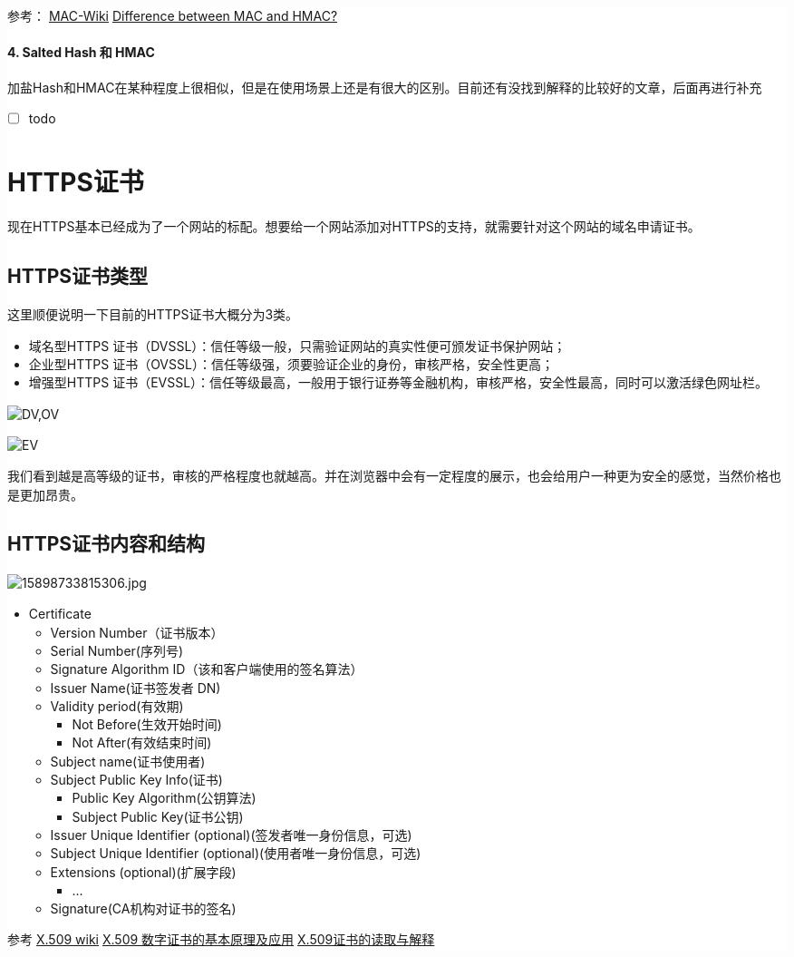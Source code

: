 参考：
[MAC-Wiki](https://zh.wikipedia.org/wiki/%E8%A8%8A%E6%81%AF%E9%91%91%E5%88%A5%E7%A2%BC)
[Difference between MAC and HMAC?](https://crypto.stackexchange.com/questions/6523/what-is-the-difference-between-mac-and-hmac)


#### 4. Salted Hash 和 HMAC
加盐Hash和HMAC在某种程度上很相似，但是在使用场景上还是有很大的区别。目前还有没找到解释的比较好的文章，后面再进行补充
* [ ] todo

# HTTPS证书
现在HTTPS基本已经成为了一个网站的标配。想要给一个网站添加对HTTPS的支持，就需要针对这个网站的域名申请证书。

## HTTPS证书类型

这里顺便说明一下目前的HTTPS证书大概分为3类。
* 域名型HTTPS 证书（DVSSL）：信任等级一般，只需验证网站的真实性便可颁发证书保护网站；
* 企业型HTTPS 证书（OVSSL）：信任等级强，须要验证企业的身份，审核严格，安全性更高；
* 增强型HTTPS 证书（EVSSL）：信任等级最高，一般用于银行证券等金融机构，审核严格，安全性最高，同时可以激活绿色网址栏。

![DV,OV](http://upload-images.jianshu.io/upload_images/2829175-5c621e00597c6c00.png?imageMogr2/auto-orient/strip%7CimageView2/2/w/1240)

![EV](http://upload-images.jianshu.io/upload_images/2829175-ef3241aa68eeb225.png?imageMogr2/auto-orient/strip%7CimageView2/2/w/1240)

我们看到越是高等级的证书，审核的严格程度也就越高。并在浏览器中会有一定程度的展示，也会给用户一种更为安全的感觉，当然价格也是更加昂贵。

## HTTPS证书内容和结构
![15898733815306.jpg](https://upload-images.jianshu.io/upload_images/2829175-c8374a8405f5eac8.jpg?imageMogr2/auto-orient/strip%7CimageView2/2/w/1240)

* Certificate
    * Version Number（证书版本）
    * Serial Number(序列号)
    * Signature Algorithm ID（该和客户端使用的签名算法）
    * Issuer Name(证书签发者 DN)
    * Validity period(有效期)
        * Not Before(生效开始时间)
        * Not After(有效结束时间)
    * Subject name(证书使用者)
    * Subject Public Key Info(证书)
        * Public Key Algorithm(公钥算法)
        * Subject Public Key(证书公钥)
    * Issuer Unique Identifier (optional)(签发者唯一身份信息，可选)
    * Subject Unique Identifier (optional)(使用者唯一身份信息，可选)
    * Extensions (optional)(扩展字段)
        * ...
    * Signature(CA机构对证书的签名)


参考 [X.509 wiki](https://en.wikipedia.org/wiki/X.509)
[X.509 数字证书的基本原理及应用](https://zhuanlan.zhihu.com/p/36832100)
[X.509证书的读取与解释](https://blog.csdn.net/dickdick111/article/details/84931413)
